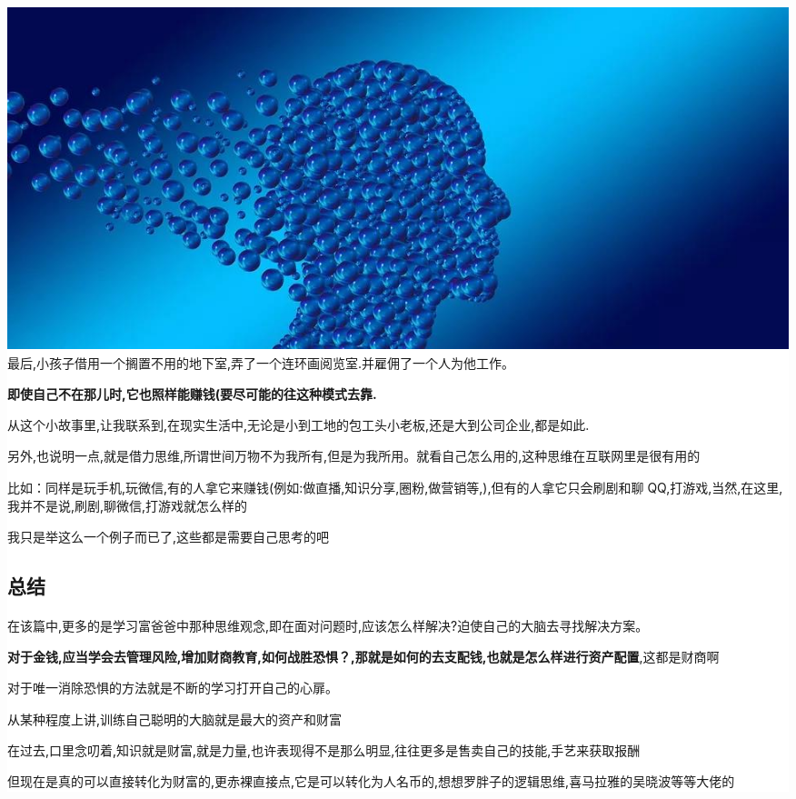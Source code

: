<img class="medium-zoom lazy" loading="lazy" src="../images/rich-poo-dad/rich-poo-dad-12.jpg"  alt="金钱" />
最后,小孩子借用一个搁置不用的地下室,弄了一个连环画阅览室.并雇佣了一个人为他工作。

**即使自己不在那儿时,它也照样能赚钱(要尽可能的往这种模式去靠.**

从这个小故事里,让我联系到,在现实生活中,无论是小到工地的包工头小老板,还是大到公司企业,都是如此.

另外,也说明一点,就是借力思维,所谓世间万物不为我所有,但是为我所用。就看自己怎么用的,这种思维在互联网里是很有用的

比如：同样是玩手机,玩微信,有的人拿它来赚钱(例如:做直播,知识分享,圈粉,做营销等,),但有的人拿它只会刷剧和聊 QQ,打游戏,当然,在这里,我并不是说,刷剧,聊微信,打游戏就怎么样的

我只是举这么一个例子而已了,这些都是需要自己思考的吧

## 总结

在该篇中,更多的是学习富爸爸中那种思维观念,即在面对问题时,应该怎么样解决?迫使自己的大脑去寻找解决方案。

**对于金钱,应当学会去管理风险,增加财商教育,如何战胜恐惧？,那就是如何的去支配钱,也就是怎么样进行资产配置**,这都是财商啊

对于唯一消除恐惧的方法就是不断的学习打开自己的心扉。

从某种程度上讲,训练自己聪明的大脑就是最大的资产和财富

在过去,口里念叨着,知识就是财富,就是力量,也许表现得不是那么明显,往往更多是售卖自己的技能,手艺来获取报酬

但现在是真的可以直接转化为财富的,更赤裸直接点,它是可以转化为人名币的,想想罗胖子的逻辑思维,喜马拉雅的吴晓波等等大佬的

<div align="right">
  <ShareLink />
</div>
<div align="center">
  <DaShang />
</div>

